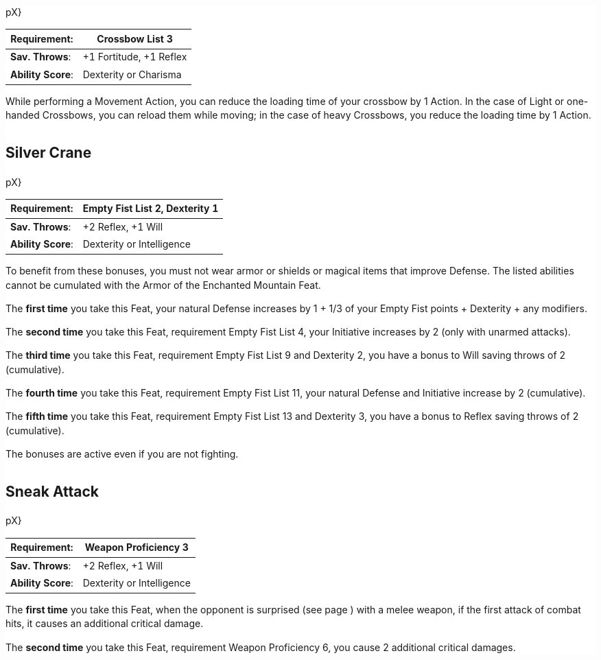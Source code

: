 pX}

| **Requirement**: | Crossbow List 3 |
| --- | --- |
| **Sav. Throws**: | +1 Fortitude, +1 Reflex |
| **Ability Score**: | Dexterity or Charisma |

While performing a Movement Action, you can reduce the loading time of your crossbow by 1 Action. In the case of Light or one-handed Crossbows, you can reload them while moving; in the case of heavy Crossbows, you reduce the loading time by 1 Action.

## Silver Crane

pX}

| **Requirement**: | Empty Fist List 2, Dexterity 1 |
| --- | --- |
| **Sav. Throws**: | +2 Reflex, +1 Will |
| **Ability Score**: | Dexterity or Intelligence |

To benefit from these bonuses, you must not wear armor or shields or magical items that improve Defense. The listed abilities cannot be cumulated with the Armor of the Enchanted Mountain Feat.

The **first time** you take this Feat, your natural Defense increases by 1 + 1/3 of your Empty Fist points + Dexterity + any modifiers.

The **second time** you take this Feat, requirement Empty Fist List 4, your Initiative increases by 2 (only with unarmed attacks).

The **third time** you take this Feat, requirement Empty Fist List 9 and Dexterity 2, you have a bonus to Will saving throws of 2 (cumulative).

The **fourth time** you take this Feat, requirement Empty Fist List 11, your natural Defense and Initiative increase by 2 (cumulative).

The **fifth time** you take this Feat, requirement Empty Fist List 13 and Dexterity 3, you have a bonus to Reflex saving throws of 2 (cumulative).

The bonuses are active even if you are not fighting.

## Sneak Attack

pX}

| **Requirement**: | Weapon Proficiency 3 |
| --- | --- |
| **Sav. Throws**: | +2 Reflex, +1 Will |
| **Ability Score**: | Dexterity or Intelligence |

The **first time** you take this Feat, when the opponent is surprised (see page ) with a melee weapon, if the first attack of combat hits, it causes an additional critical damage.

The **second time** you take this Feat, requirement Weapon Proficiency 6, you cause 2 additional critical damages.
